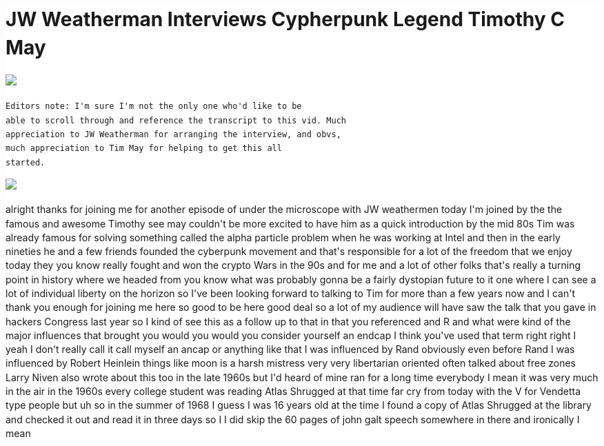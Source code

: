 # JW Weatherman Interviews Cypherpunk Legend Timothy C May

<a href="https://www.youtube.com/watch?v=MrGLraSiRZk"><img src="https://i.imgur.com/janGoN1.png"/></a>

<code>Editors note: I'm sure I'm not the only one who'd like to be able to scroll through and reference the transcript to this vid. Much appreciation to JW Weatherman for arranging the interview, and obvs, much appreciation to Tim May for helping to get this all started.</code>

<img src="http://i.imgur.com/DUbkr1e.png"/>

alright thanks for joining me for another episode of under the microscope
with JW weathermen today I'm joined by
the the famous and awesome Timothy see
may couldn't be more excited to have him
as a quick introduction by the mid 80s
Tim was already famous for solving
something called the alpha particle
problem when he was working at Intel and
then in the early nineties he and a few
friends founded the cyberpunk movement
and that's responsible for a lot of the
freedom that we enjoy today they you
know really fought and won the crypto
Wars in the 90s and for me and a lot of
other folks that's really a turning
point in history where we headed from
you know what was probably gonna be a
fairly dystopian future to it one where
I can see a lot of individual liberty on
the horizon so I've been looking forward
to talking to Tim for more than a few
years now and I can't thank you enough
for joining me here
so good to be here good deal so a lot of
my audience will have saw the talk that
you gave in hackers Congress last year
so I kind of see this as a follow up to
that in that you referenced and R and
what were kind of the major influences
that brought you would you would you
consider yourself an endcap I think
you've used that term right right I yeah
I don't really call it call myself an
ancap or anything like that I was
influenced by Rand obviously even before
Rand I was influenced by Robert Heinlein
things like moon is a harsh mistress
very very libertarian oriented often
talked about free zones Larry Niven also
wrote about this too in the late 1960s
but I'd heard of mine ran for a long
time everybody I mean it was very much
in the air in the 1960s every college
student was reading Atlas Shrugged at
that time far cry from today with the V
for Vendetta type people but uh so in
the summer of 1968 I guess I was 16
years old at the time I found a copy of
Atlas Shrugged at the library and
checked it out and read it in three days
so I I did skip
the 60 pages of john galt speech
somewhere in there and ironically I mean